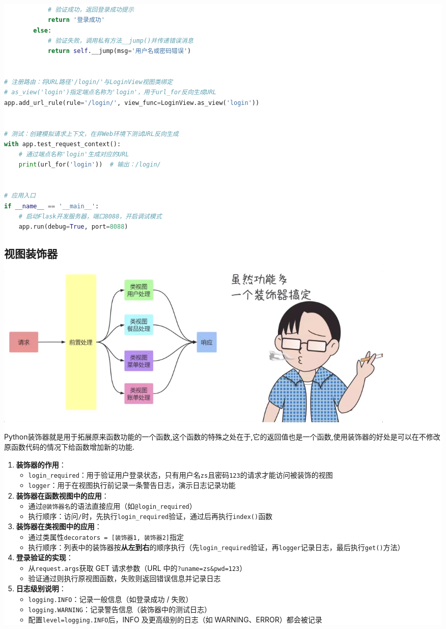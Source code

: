 ```python
            # 验证成功，返回登录成功提示
            return '登录成功'
        else:
            # 验证失败，调用私有方法__jump()并传递错误消息
            return self.__jump(msg='用户名或密码错误')


# 注册路由：将URL路径'/login/'与LoginView视图类绑定
# as_view('login')指定端点名称为'login'，用于url_for反向生成URL
app.add_url_rule(rule='/login/', view_func=LoginView.as_view('login'))


# 测试：创建模拟请求上下文，在非Web环境下测试URL反向生成
with app.test_request_context():
    # 通过端点名称'login'生成对应的URL
    print(url_for('login'))  # 输出：/login/


# 应用入口
if __name__ == '__main__':
    # 启动Flask开发服务器，端口8088，开启调试模式
    app.run(debug=True, port=8088)

```



## 视图装饰器

![image-20250830160207284](assets/image-20250830160207284.png) 

​	Python装饰器就是用于拓展原来函数功能的一个函数,这个函数的特殊之处在于,它的返回值也是一个函数,使用装饰器的好处是可以在不修改原函数代码的情况下给函数增加新的功能.

1. **装饰器的作用**：
    - `login_required`：用于验证用户登录状态，只有用户名`zs`且密码`123`的请求才能访问被装饰的视图
    - `logger`：用于在视图执行前记录一条警告日志，演示日志记录功能
2. **装饰器在函数视图中的应用**：
    - 通过`@装饰器名`的语法直接应用（如`@login_required`）
    - 执行顺序：访问`/`时，先执行`login_required`验证，通过后再执行`index()`函数
3. **装饰器在类视图中的应用**：
    - 通过类属性`decorators = [装饰器1, 装饰器2]`指定
    - 执行顺序：列表中的装饰器按**从左到右**的顺序执行（先`login_required`验证，再`logger`记录日志，最后执行`get()`方法）
4. **登录验证的实现**：
    - 从`request.args`获取 GET 请求参数（URL 中的`?uname=zs&pwd=123`）
    - 验证通过则执行原视图函数，失败则返回错误信息并记录日志
5. **日志级别说明**：
    - `logging.INFO`：记录一般信息（如登录成功 / 失败）
    - `logging.WARNING`：记录警告信息（装饰器中的测试日志）
    - 配置`level=logging.INFO`后，INFO 及更高级别的日志（如 WARNING、ERROR）都会被记录